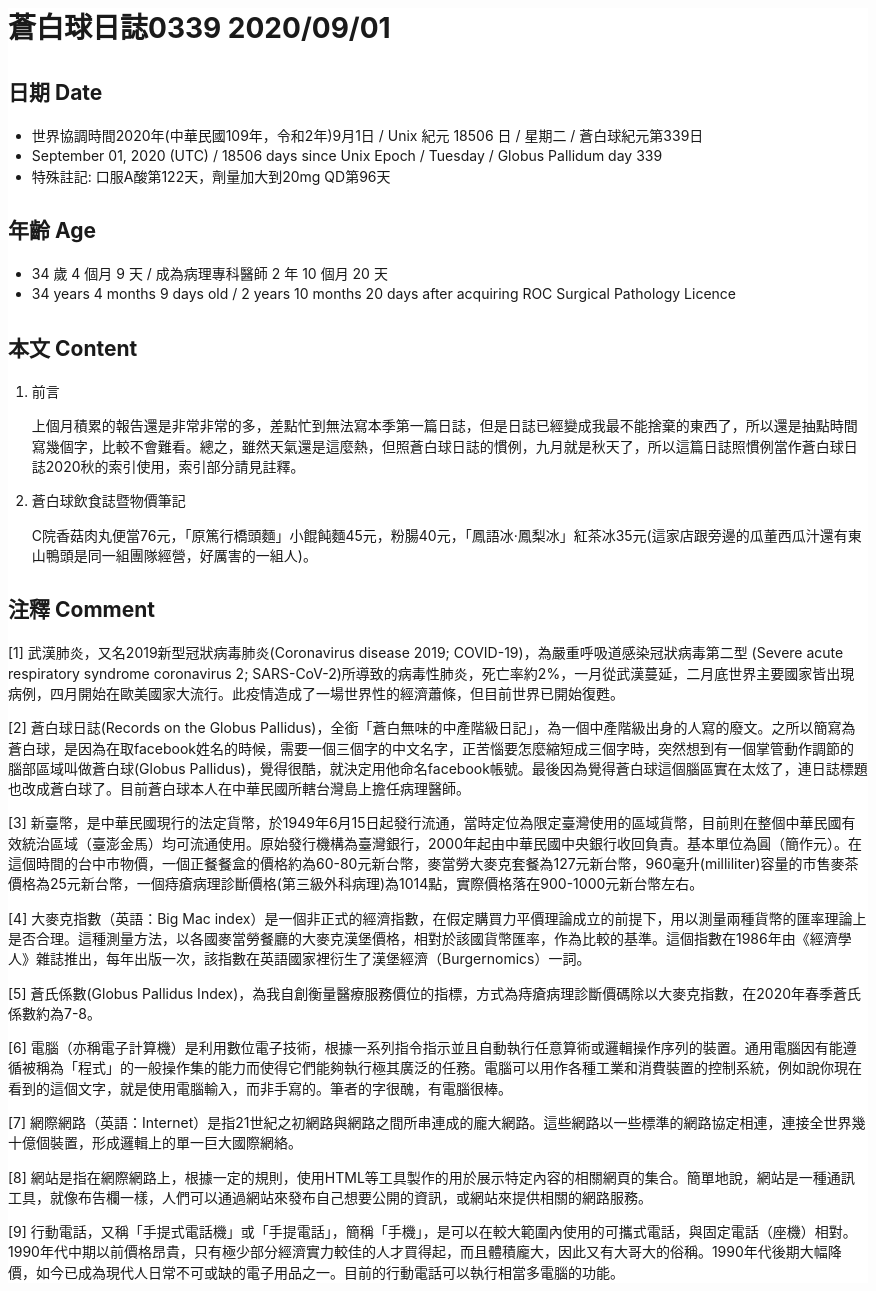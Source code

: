 [_metadata_:encoding]: - "utf-8"
[_metadata_:fileformat]: - "markdown"
[_metadata_:MIME_type]: - "text/plain"
[_metadata_:markdown_version]: - "commonmark version 0.29"
[_metadata_:markdown_spec]: - "https://spec.commonmark.org/0.29/"

# 蒼白球日誌0339 2020/09/01 #

## 日期 Date ##

* 世界協調時間2020年(中華民國109年，令和2年)9月1日 / Unix 紀元 18506 日 / 星期二 / 蒼白球紀元第339日
* September 01, 2020 (UTC) / 18506 days since Unix Epoch / Tuesday / Globus Pallidum day 339
* 特殊註記: 口服A酸第122天，劑量加大到20mg QD第96天

## 年齡 Age ##

* 34 歲 4 個月 9 天 / 成為病理專科醫師 2 年 10 個月 20 天
* 34 years 4 months 9 days old / 2 years 10 months 20 days after acquiring ROC Surgical Pathology Licence

## 本文 Content ##

1. 前言

    上個月積累的報告還是非常非常的多，差點忙到無法寫本季第一篇日誌，但是日誌已經變成我最不能捨棄的東西了，所以還是抽點時間寫幾個字，比較不會難看。總之，雖然天氣還是這麼熱，但照蒼白球日誌的慣例，九月就是秋天了，所以這篇日誌照慣例當作蒼白球日誌2020秋的索引使用，索引部分請見註釋。
    
2. 蒼白球飲食誌暨物價筆記

    C院香菇肉丸便當76元，「原篤行橋頭麵」小餛飩麵45元，粉腸40元，「鳳語冰·鳳梨冰」紅茶冰35元(這家店跟旁邊的瓜董西瓜汁還有東山鴨頭是同一組團隊經營，好厲害的一組人)。

## 注釋 Comment ##

[1] 武漢肺炎，又名2019新型冠狀病毒肺炎(Coronavirus disease 2019; COVID-19)，為嚴重呼吸道感染冠狀病毒第二型 (Severe acute respiratory syndrome coronavirus 2; SARS-CoV-2)所導致的病毒性肺炎，死亡率約2%，一月從武漢蔓延，二月底世界主要國家皆出現病例，四月開始在歐美國家大流行。此疫情造成了一場世界性的經濟蕭條，但目前世界已開始復甦。

[2] 蒼白球日誌(Records on the Globus Pallidus)，全銜「蒼白無味的中產階級日記」，為一個中產階級出身的人寫的廢文。之所以簡寫為蒼白球，是因為在取facebook姓名的時候，需要一個三個字的中文名字，正苦惱要怎麼縮短成三個字時，突然想到有一個掌管動作調節的腦部區域叫做蒼白球(Globus Pallidus)，覺得很酷，就決定用他命名facebook帳號。最後因為覺得蒼白球這個腦區實在太炫了，連日誌標題也改成蒼白球了。目前蒼白球本人在中華民國所轄台灣島上擔任病理醫師。

[3] 新臺幣，是中華民國現行的法定貨幣，於1949年6月15日起發行流通，當時定位為限定臺灣使用的區域貨幣，目前則在整個中華民國有效統治區域（臺澎金馬）均可流通使用。原始發行機構為臺灣銀行，2000年起由中華民國中央銀行收回負責。基本單位為圓（簡作元）。在這個時間的台中市物價，一個正餐餐盒的價格約為60-80元新台幣，麥當勞大麥克套餐為127元新台幣，960毫升(milliliter)容量的市售麥茶價格為25元新台幣，一個痔瘡病理診斷價格(第三級外科病理)為1014點，實際價格落在900-1000元新台幣左右。

[4] 大麥克指數（英語：Big Mac index）是一個非正式的經濟指數，在假定購買力平價理論成立的前提下，用以測量兩種貨幣的匯率理論上是否合理。這種測量方法，以各國麥當勞餐廳的大麥克漢堡價格，相對於該國貨幣匯率，作為比較的基準。這個指數在1986年由《經濟學人》雜誌推出，每年出版一次，該指數在英語國家裡衍生了漢堡經濟（Burgernomics）一詞。

[5] 蒼氏係數(Globus Pallidus Index)，為我自創衡量醫療服務價位的指標，方式為痔瘡病理診斷價碼除以大麥克指數，在2020年春季蒼氏係數約為7-8。

[6] 電腦（亦稱電子計算機）是利用數位電子技術，根據一系列指令指示並且自動執行任意算術或邏輯操作序列的裝置。通用電腦因有能遵循被稱為「程式」的一般操作集的能力而使得它們能夠執行極其廣泛的任務。電腦可以用作各種工業和消費裝置的控制系統，例如說你現在看到的這個文字，就是使用電腦輸入，而非手寫的。筆者的字很醜，有電腦很棒。

[7] 網際網路（英語：Internet）是指21世紀之初網路與網路之間所串連成的龐大網路。這些網路以一些標準的網路協定相連，連接全世界幾十億個裝置，形成邏輯上的單一巨大國際網絡。

[8] 網站是指在網際網路上，根據一定的規則，使用HTML等工具製作的用於展示特定內容的相關網頁的集合。簡單地說，網站是一種通訊工具，就像布告欄一樣，人們可以通過網站來發布自己想要公開的資訊，或網站來提供相關的網路服務。

[9] 行動電話，又稱「手提式電話機」或「手提電話」，簡稱「手機」，是可以在較大範圍內使用的可攜式電話，與固定電話（座機）相對。1990年代中期以前價格昂貴，只有極少部分經濟實力較佳的人才買得起，而且體積龐大，因此又有大哥大的俗稱。1990年代後期大幅降價，如今已成為現代人日常不可或缺的電子用品之一。目前的行動電話可以執行相當多電腦的功能。

